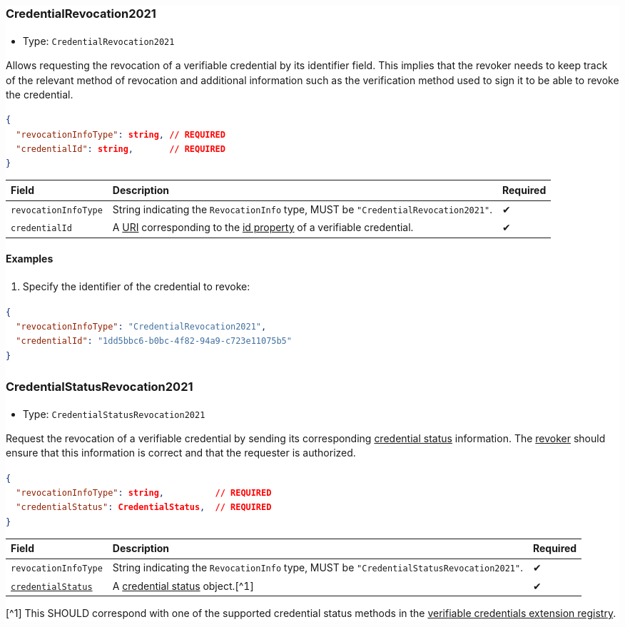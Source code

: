 ### CredentialRevocation2021

- Type: `CredentialRevocation2021`

Allows requesting the revocation of a verifiable credential by its identifier field. This implies that the revoker needs to keep track of the relevant method of revocation and additional information such as the verification method used to sign it to be able to revoke the credential.

```json
{
  "revocationInfoType": string, // REQUIRED
  "credentialId": string,       // REQUIRED
}
```

| Field                | Description                                                                                                                                                            | Required |
| :------------------- | :--------------------------------------------------------------------------------------------------------------------------------------------------------------------- | :------- |
| `revocationInfoType` | String indicating the `RevocationInfo` type, MUST be `"CredentialRevocation2021"`.                                                                                     | ✔        |
| `credentialId`       | A [URI](https://www.w3.org/TR/vc-data-model/#dfn-uri) corresponding to the [id property](https://www.w3.org/TR/vc-data-model/#identifiers) of a verifiable credential. | ✔        |

#### Examples

1. Specify the identifier of the credential to revoke:

```json
{
  "revocationInfoType": "CredentialRevocation2021",
  "credentialId": "1dd5bbc6-b0bc-4f82-94a9-c723e11075b5"
}
```

### CredentialStatusRevocation2021

- Type: `CredentialStatusRevocation2021`

Request the revocation of a verifiable credential by sending its corresponding [credential status](https://www.w3.org/TR/vc-data-model/#status) information. The [revoker](#roles) should ensure that this information is correct and that the requester is authorized.

```json
{
  "revocationInfoType": string,          // REQUIRED
  "credentialStatus": CredentialStatus,  // REQUIRED
}
```

| Field                                                             | Description                                                                              | Required |
| :---------------------------------------------------------------- | :--------------------------------------------------------------------------------------- | :------- |
| `revocationInfoType`                                              | String indicating the `RevocationInfo` type, MUST be `"CredentialStatusRevocation2021"`. | ✔        |
| [`credentialStatus`](https://www.w3.org/TR/vc-data-model/#status) | A [credential status](https://www.w3.org/TR/vc-data-model/#status) object.[^1]           | ✔        |

[^1] This SHOULD correspond with one of the supported credential status methods in the [verifiable credentials extension registry](https://w3c-ccg.github.io/vc-extension-registry/#status-methods).
